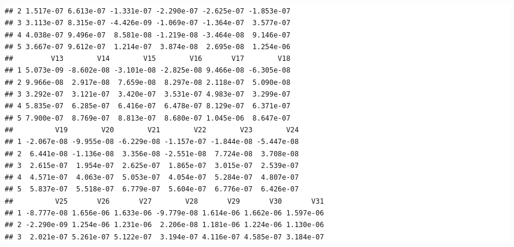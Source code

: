     ## 2 1.517e-07 6.613e-07 -1.331e-07 -2.290e-07 -2.625e-07 -1.853e-07
    ## 3 3.113e-07 8.315e-07 -4.426e-09 -1.069e-07 -1.364e-07  3.577e-07
    ## 4 4.038e-07 9.496e-07  8.581e-08 -1.219e-08 -3.464e-08  9.146e-07
    ## 5 3.667e-07 9.612e-07  1.214e-07  3.874e-08  2.695e-08  1.254e-06
    ##         V13        V14        V15        V16       V17        V18
    ## 1 5.073e-09 -8.602e-08 -3.101e-08 -2.825e-08 9.466e-08 -6.305e-08
    ## 2 9.966e-08  2.917e-08  7.659e-08  8.297e-08 2.118e-07  5.090e-08
    ## 3 3.292e-07  3.121e-07  3.420e-07  3.531e-07 4.983e-07  3.299e-07
    ## 4 5.835e-07  6.285e-07  6.416e-07  6.478e-07 8.129e-07  6.371e-07
    ## 5 7.900e-07  8.769e-07  8.813e-07  8.680e-07 1.045e-06  8.647e-07
    ##          V19        V20        V21        V22        V23        V24
    ## 1 -2.067e-08 -9.955e-08 -6.229e-08 -1.157e-07 -1.844e-08 -5.447e-08
    ## 2  6.441e-08 -1.136e-08  3.356e-08 -2.551e-08  7.724e-08  3.708e-08
    ## 3  2.615e-07  1.954e-07  2.625e-07  1.865e-07  3.015e-07  2.539e-07
    ## 4  4.571e-07  4.063e-07  5.053e-07  4.054e-07  5.284e-07  4.807e-07
    ## 5  5.837e-07  5.518e-07  6.779e-07  5.604e-07  6.776e-07  6.426e-07
    ##          V25       V26       V27        V28       V29       V30       V31
    ## 1 -8.777e-08 1.656e-06 1.633e-06 -9.779e-08 1.614e-06 1.662e-06 1.597e-06
    ## 2 -2.290e-09 1.254e-06 1.231e-06  2.206e-08 1.181e-06 1.224e-06 1.130e-06
    ## 3  2.021e-07 5.261e-07 5.122e-07  3.194e-07 4.116e-07 4.585e-07 3.184e-07